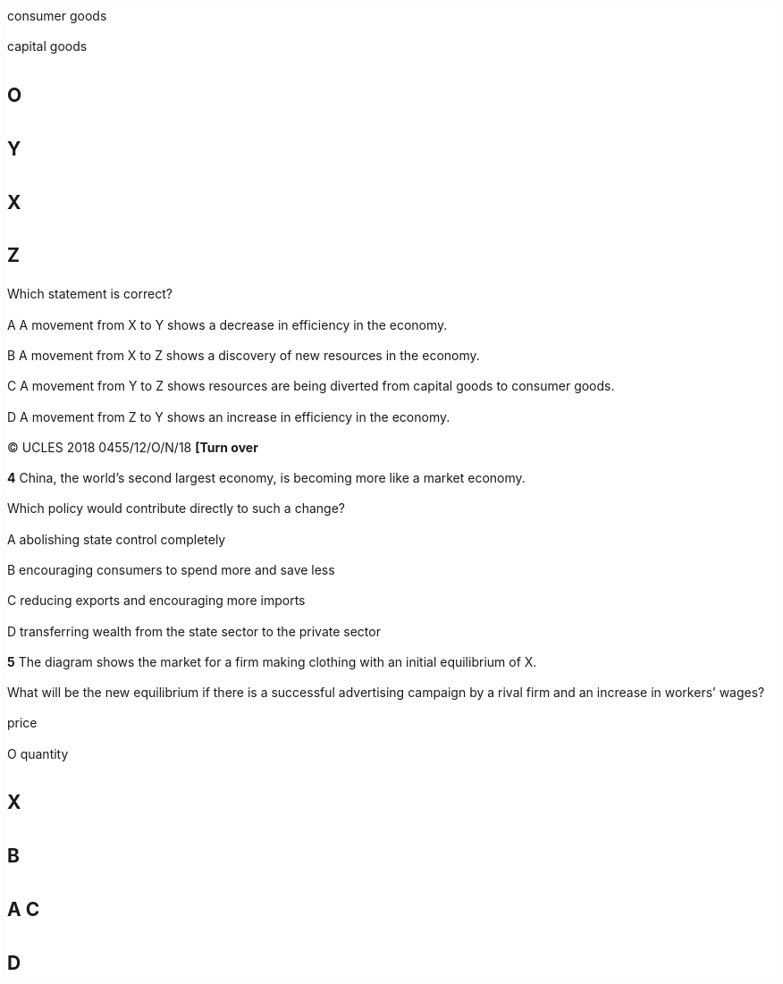  consumer goods 

 capital goods 

## O 

## Y 

## X 

## Z 

 Which statement is correct? 

 A A movement from X to Y shows a decrease in efficiency in the economy. 

 B A movement from X to Z shows a discovery of new resources in the economy. 

 C A movement from Y to Z shows resources are being diverted from capital goods to consumer goods. 

 D A movement from Z to Y shows an increase in efficiency in the economy. 


© UCLES 2018 0455/12/O/N/18 **[Turn over** 

**4** China, the world’s second largest economy, is becoming more like a market economy. 

 Which policy would contribute directly to such a change? 

 A abolishing state control completely 

 B encouraging consumers to spend more and save less 

 C reducing exports and encouraging more imports 

 D transferring wealth from the state sector to the private sector 

**5** The diagram shows the market for a firm making clothing with an initial equilibrium of X. 

 What will be the new equilibrium if there is a successful advertising campaign by a rival firm and an increase in workers’ wages? 

 price 

 O quantity 

## X 

## B 

## A C 

## D 
